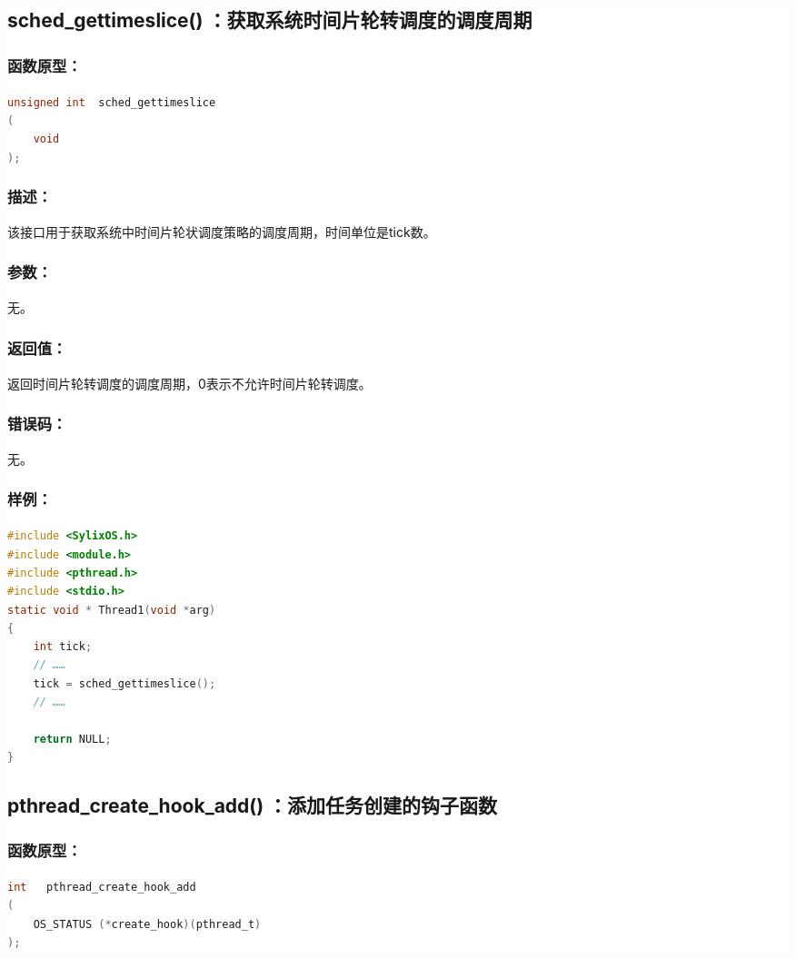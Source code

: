 ## sched_gettimeslice() ：获取系统时间片轮转调度的调度周期
  
  
### 函数原型：
  
```c  
unsigned int  sched_gettimeslice   
(  
	void  
);  
```  
  
  
### 描述：
  
该接口用于获取系统中时间片轮状调度策略的调度周期，时间单位是tick数。  
  
### 参数：
  
无。  
  
### 返回值：
  
返回时间片轮转调度的调度周期，0表示不允许时间片轮转调度。  
  
### 错误码：
  
无。  
  
### 样例：
  
```c  
#include <SylixOS.h>  
#include <module.h>  
#include <pthread.h>  
#include <stdio.h>  
static void * Thread1(void *arg)  
{  
	int tick;  
	// ……  
	tick = sched_gettimeslice();  
	// ……  
  
	return NULL;  
}  
```  
  
  
## pthread_create_hook_add() ：添加任务创建的钩子函数
  
### 函数原型：
  
```c  
int   pthread_create_hook_add  
(  
	OS_STATUS (*create_hook)(pthread_t)  
);  
```  
  
